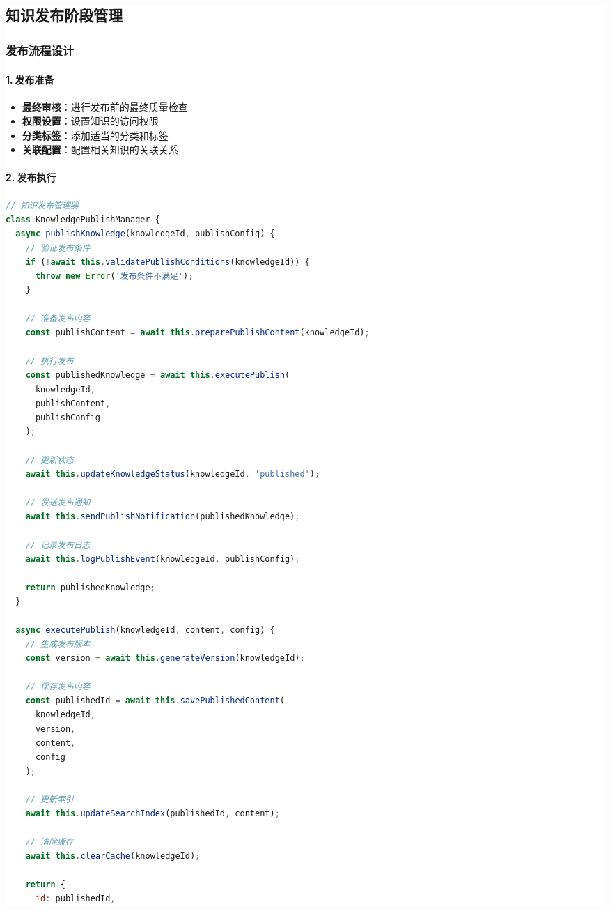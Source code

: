 ## 知识发布阶段管理

### 发布流程设计

#### 1. 发布准备
- **最终审核**：进行发布前的最终质量检查
- **权限设置**：设置知识的访问权限
- **分类标签**：添加适当的分类和标签
- **关联配置**：配置相关知识的关联关系

#### 2. 发布执行
```javascript
// 知识发布管理器
class KnowledgePublishManager {
  async publishKnowledge(knowledgeId, publishConfig) {
    // 验证发布条件
    if (!await this.validatePublishConditions(knowledgeId)) {
      throw new Error('发布条件不满足');
    }
    
    // 准备发布内容
    const publishContent = await this.preparePublishContent(knowledgeId);
    
    // 执行发布
    const publishedKnowledge = await this.executePublish(
      knowledgeId,
      publishContent,
      publishConfig
    );
    
    // 更新状态
    await this.updateKnowledgeStatus(knowledgeId, 'published');
    
    // 发送发布通知
    await this.sendPublishNotification(publishedKnowledge);
    
    // 记录发布日志
    await this.logPublishEvent(knowledgeId, publishConfig);
    
    return publishedKnowledge;
  }
  
  async executePublish(knowledgeId, content, config) {
    // 生成发布版本
    const version = await this.generateVersion(knowledgeId);
    
    // 保存发布内容
    const publishedId = await this.savePublishedContent(
      knowledgeId,
      version,
      content,
      config
    );
    
    // 更新索引
    await this.updateSearchIndex(publishedId, content);
    
    // 清除缓存
    await this.clearCache(knowledgeId);
    
    return {
      id: publishedId,
```